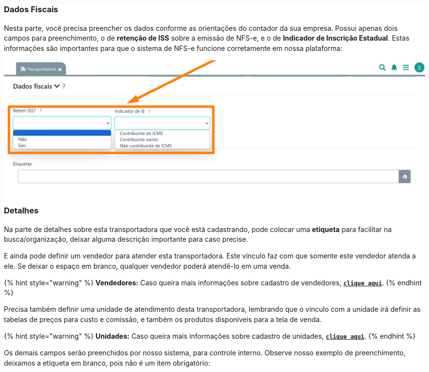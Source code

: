 ### Dados Fiscais

Nesta parte, você precisa preencher os dados conforme as orientações do contador da sua empresa. Possui apenas dois campos para preenchimento, o de **retenção de ISS** sobre a emissão de NFS-e, e o de **Indicador de Inscrição Estadual**. Estas informações são importantes para que o sistema de NFS-e funcione corretamente em nossa plataforma:

![](/erp-v2/assets/funcionalidades/parceiros/aba_transportadoras_add_transportadoras_dados_fiscais.png)

### Detalhes

Na parte de detalhes sobre esta transportadora que você está cadastrando, pode colocar uma **etiqueta** para facilitar na busca/organização, deixar alguma descrição importante para caso precise. 

E ainda pode definir um vendedor para atender esta transportadora. Este vínculo faz com que somente este vendedor atenda a ele. Se deixar o espaço em branco, qualquer vendedor poderá atendê-lo em uma venda.

{% hint style="warning" %}
**Vendedores:** Caso queira mais informações sobre cadastro de vendedores, [**`clique aqui`**](/erp-v2/funcionalidades/usuarios_vendedores/vendedores_compradores.md).
{% endhint %}

Precisa também definir uma unidade de atendimento desta transportadora, lembrando que o vínculo com a unidade irá definir as tabelas de preços para custo e comissão, e também os produtos disponíveis para a tela de venda.

{% hint style="warning" %}
**Unidades:** Caso queira mais informações sobre cadastro de unidades, [**`clique aqui`**](/erp-v2/funcionalidades/unidades_locais_estoque/unidades_lojas.md).
{% endhint %}

Os demais campos serão preenchidos por nosso sistema, para controle interno. Observe nosso exemplo de preenchimento, deixamos a etiqueta em branco, pois não é um item obrigatório:
